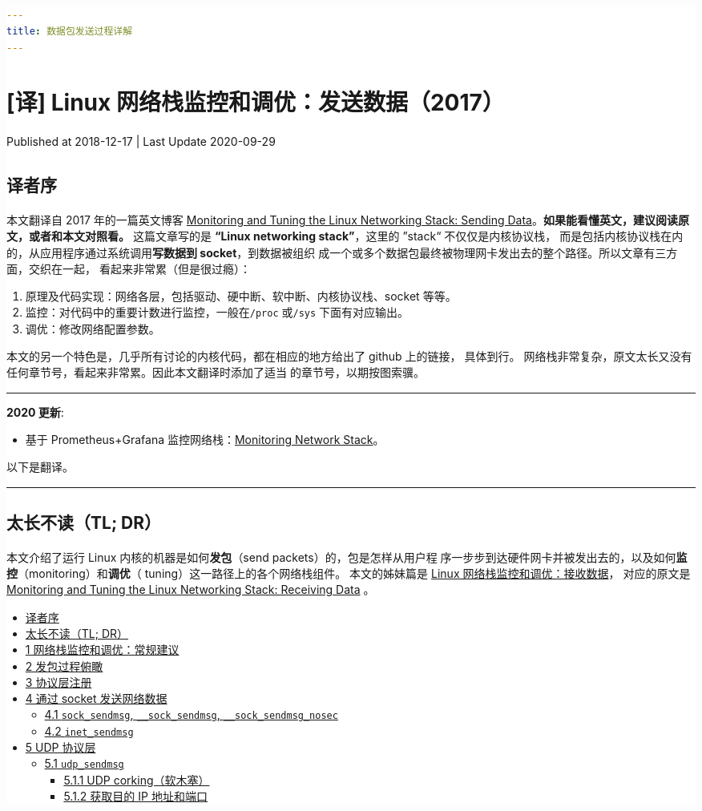 ```yaml
---
title: 数据包发送过程详解
---
```


# \[译] Linux 网络栈监控和调优：发送数据（2017）

Published at 2018-12-17 | Last Update 2020-09-29

## 译者序

本文翻译自 2017 年的一篇英文博客 [Monitoring and Tuning the Linux Networking Stack: Sending Data](https://blog.packagecloud.io/eng/2017/02/06/monitoring-tuning-linux-networking-stack-sending-data)。**如果能看懂英文，建议阅读原文，或者和本文对照看。**
这篇文章写的是 **“Linux networking stack”**，这里的 ”stack“ 不仅仅是内核协议栈， 而是包括内核协议栈在内的，从应用程序通过系统调用**写数据到 socket**，到数据被组织 成一个或多个数据包最终被物理网卡发出去的整个路径。所以文章有三方面，交织在一起， 看起来非常累（但是很过瘾）：

1. 原理及代码实现：网络各层，包括驱动、硬中断、软中断、内核协议栈、socket 等等。
2. 监控：对代码中的重要计数进行监控，一般在`/proc` 或`/sys` 下面有对应输出。
3. 调优：修改网络配置参数。

本文的另一个特色是，几乎所有讨论的内核代码，都在相应的地方给出了 github 上的链接， 具体到行。
网络栈非常复杂，原文太长又没有任何章节号，看起来非常累。因此本文翻译时添加了适当 的章节号，以期按图索骥。

---

**2020 更新**:

- 基于 Prometheus+Grafana 监控网络栈：[Monitoring Network Stack](http://arthurchiao.art/blog/monitoring-network-stack/)。

以下是翻译。

---

## 太长不读（TL; DR）

本文介绍了运行 Linux 内核的机器是如何**发包**（send packets）的，包是怎样从用户程 序一步步到达硬件网卡并被发出去的，以及如何**监控**（monitoring）和**调优**（ tuning）这一路径上的各个网络栈组件。
本文的姊妹篇是 [Linux 网络栈监控和调优：接收数据](http://arthurchiao.art/blog/tuning-stack-rx-zh/)， 对应的原文是 [Monitoring and Tuning the Linux Networking Stack: Receiving Data](https://blog.packagecloud.io/eng/2016/06/22/monitoring-tuning-linux-networking-stack-receiving-data/) 。

- [译者序](http://arthurchiao.art/blog/tuning-stack-tx-zh/#%E8%AF%91%E8%80%85%E5%BA%8F)
- [太长不读（TL; DR）](http://arthurchiao.art/blog/tuning-stack-tx-zh/#%E5%A4%AA%E9%95%BF%E4%B8%8D%E8%AF%BBtl-dr)
- [1 网络栈监控和调优：常规建议](http://arthurchiao.art/blog/tuning-stack-tx-zh/#1-%E7%BD%91%E7%BB%9C%E6%A0%88%E7%9B%91%E6%8E%A7%E5%92%8C%E8%B0%83%E4%BC%98%E5%B8%B8%E8%A7%84%E5%BB%BA%E8%AE%AE)
- [2 发包过程俯瞰](http://arthurchiao.art/blog/tuning-stack-tx-zh/#2-%E5%8F%91%E5%8C%85%E8%BF%87%E7%A8%8B%E4%BF%AF%E7%9E%B0)
- [3 协议层注册](http://arthurchiao.art/blog/tuning-stack-tx-zh/#3-%E5%8D%8F%E8%AE%AE%E5%B1%82%E6%B3%A8%E5%86%8C)
- [4 通过 socket 发送网络数据](http://arthurchiao.art/blog/tuning-stack-tx-zh/#4-%E9%80%9A%E8%BF%87-socket-%E5%8F%91%E9%80%81%E7%BD%91%E7%BB%9C%E6%95%B0%E6%8D%AE)
  - [4.1 `sock_sendmsg`, `__sock_sendmsg`, `__sock_sendmsg_nosec`](http://arthurchiao.art/blog/tuning-stack-tx-zh/#41-sock_sendmsg-__sock_sendmsg-__sock_sendmsg_nosec)
  - [4.2 `inet_sendmsg`](http://arthurchiao.art/blog/tuning-stack-tx-zh/#42-inet_sendmsg)
- [5 UDP 协议层](http://arthurchiao.art/blog/tuning-stack-tx-zh/#5-udp-%E5%8D%8F%E8%AE%AE%E5%B1%82)
  - [5.1 `udp_sendmsg`](http://arthurchiao.art/blog/tuning-stack-tx-zh/#51-udp_sendmsg)
    - [5.1.1 UDP corking（软木塞）](http://arthurchiao.art/blog/tuning-stack-tx-zh/#511-udp-corking%E8%BD%AF%E6%9C%A8%E5%A1%9E)
    - [5.1.2 获取目的 IP 地址和端口](http://arthurchiao.art/blog/tuning-stack-tx-zh/#512-%E8%8E%B7%E5%8F%96%E7%9B%AE%E7%9A%84-ip-%E5%9C%B0%E5%9D%80%E5%92%8C%E7%AB%AF%E5%8F%A3)